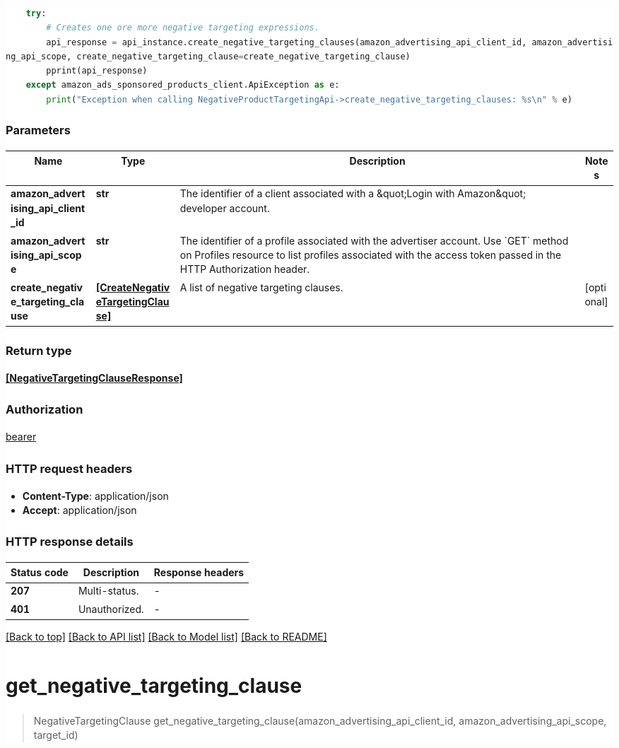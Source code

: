 ```python
    try:
        # Creates one ore more negative targeting expressions.
        api_response = api_instance.create_negative_targeting_clauses(amazon_advertising_api_client_id, amazon_advertising_api_scope, create_negative_targeting_clause=create_negative_targeting_clause)
        pprint(api_response)
    except amazon_ads_sponsored_products_client.ApiException as e:
        print("Exception when calling NegativeProductTargetingApi->create_negative_targeting_clauses: %s\n" % e)
```


### Parameters

Name | Type | Description  | Notes
------------- | ------------- | ------------- | -------------
 **amazon_advertising_api_client_id** | **str**| The identifier of a client associated with a \&quot;Login with Amazon\&quot; developer account. |
 **amazon_advertising_api_scope** | **str**| The identifier of a profile associated with the advertiser account. Use &#x60;GET&#x60; method on Profiles resource to list profiles associated with the access token passed in the HTTP Authorization header. |
 **create_negative_targeting_clause** | [**[CreateNegativeTargetingClause]**](CreateNegativeTargetingClause.md)| A list of negative targeting clauses. | [optional]

### Return type

[**[NegativeTargetingClauseResponse]**](NegativeTargetingClauseResponse.md)

### Authorization

[bearer](../README.md#bearer)

### HTTP request headers

 - **Content-Type**: application/json
 - **Accept**: application/json


### HTTP response details

| Status code | Description | Response headers |
|-------------|-------------|------------------|
**207** | Multi-status. |  -  |
**401** | Unauthorized. |  -  |

[[Back to top]](#) [[Back to API list]](../README.md#documentation-for-api-endpoints) [[Back to Model list]](../README.md#documentation-for-models) [[Back to README]](../README.md)

# **get_negative_targeting_clause**
> NegativeTargetingClause get_negative_targeting_clause(amazon_advertising_api_client_id, amazon_advertising_api_scope, target_id)
